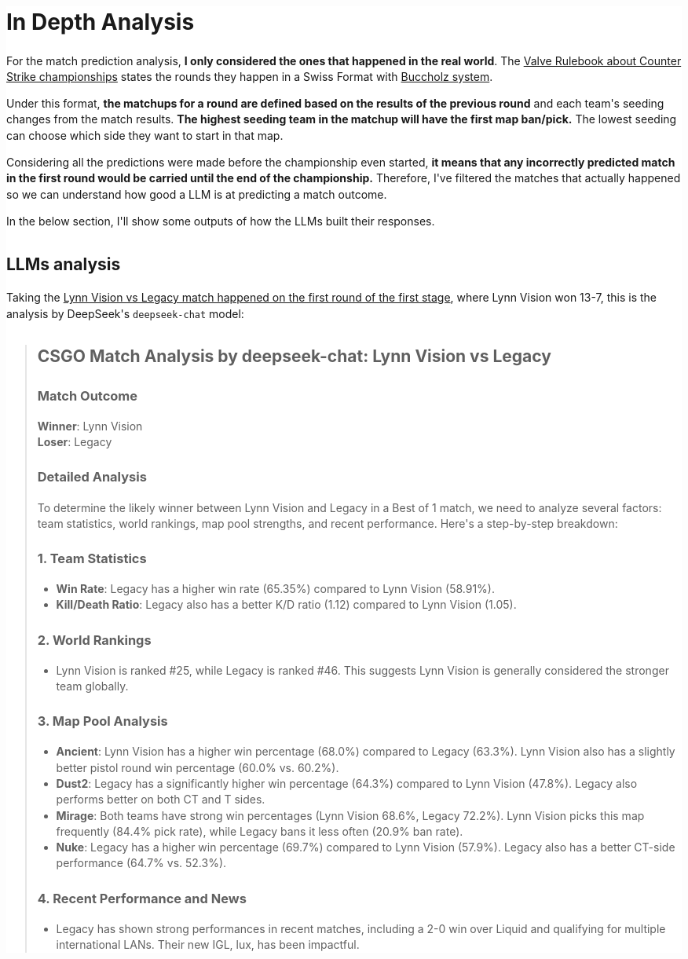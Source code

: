 # In Depth Analysis

For the match prediction analysis, **I only considered the ones that happened in the real world**. The [Valve Rulebook about Counter Strike championships](https://github.com/ValveSoftware/counter-strike_rules_and_regs/blob/main/major-supplemental-rulebook.md#mid-stage-seed-calculation) states the rounds they happen in a Swiss Format with [Buccholz system](https://en.wikipedia.org/wiki/Buchholz_system).

Under this format, **the matchups for a round are defined based on the results of the previous round** and each team's seeding changes from the match results. **The highest seeding team in the matchup will have the first map ban/pick.** The lowest seeding can choose which side they want to start in that map.

Considering all the predictions were made before the championship even started, **it means that any incorrectly predicted match in the first round would be carried until the end of the championship.** Therefore, I've filtered the matches that actually happened so we can understand how good a LLM is at predicting a match outcome.

In the below section, I'll show some outputs of how the LLMs built their responses.

## LLMs analysis

Taking the [Lynn Vision vs Legacy match happened on the first round of the first stage](https://www.hltv.org/matches/2382301/lynn-vision-vs-legacy-blasttv-austin-major-2025-stage-1), where Lynn Vision won 13-7, this is the analysis by DeepSeek's `deepseek-chat` model:

> ## CSGO Match Analysis by deepseek-chat: Lynn Vision vs Legacy
>
> ### Match Outcome
>
> **Winner**: Lynn Vision  
> **Loser**: Legacy
>
> ### Detailed Analysis
>
> To determine the likely winner between Lynn Vision and Legacy in a Best of 1 match, we need to analyze several factors: team statistics, world rankings, map pool strengths, and recent performance. Here's a step-by-step breakdown:
>
> ### 1. Team Statistics
>
> - **Win Rate**: Legacy has a higher win rate (65.35%) compared to Lynn Vision (58.91%).
> - **Kill/Death Ratio**: Legacy also has a better K/D ratio (1.12) compared to Lynn Vision (1.05).
>
> ### 2. World Rankings
>
> - Lynn Vision is ranked #25, while Legacy is ranked #46. This suggests Lynn Vision is generally considered the stronger team globally.
>
> ### 3. Map Pool Analysis
>
> - **Ancient**: Lynn Vision has a higher win percentage (68.0%) compared to Legacy (63.3%). Lynn Vision also has a slightly better pistol round win percentage (60.0% vs. 60.2%).
> - **Dust2**: Legacy has a significantly higher win percentage (64.3%) compared to Lynn Vision (47.8%). Legacy also performs better on both CT and T sides.
> - **Mirage**: Both teams have strong win percentages (Lynn Vision 68.6%, Legacy 72.2%). Lynn Vision picks this map frequently (84.4% pick rate), while Legacy bans it less often (20.9% ban rate).
> - **Nuke**: Legacy has a higher win percentage (69.7%) compared to Lynn Vision (57.9%). Legacy also has a better CT-side performance (64.7% vs. 52.3%).
>
> ### 4. Recent Performance and News
>
> - Legacy has shown strong performances in recent matches, including a 2-0 win over Liquid and qualifying for multiple international LANs. Their new IGL, lux, has been impactful.